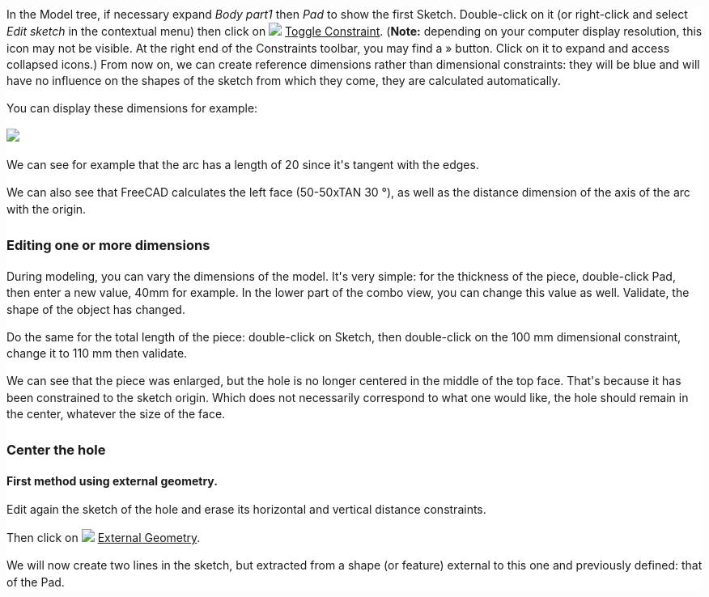 In the Model tree, if necessary expand _Body part1_ then _Pad_ to show the
first Sketch. Double-click on it (or right-click and select _Edit sketch_ in
the contextual menu) then click on
[![](/images/f/fd/Sketcher_ToggleConstraint.svg)](/index.php?title=File:Sketcher_ToggleConstraint.svg&filetimestamp=20231231200147&)
[Toggle Constraint](/Sketcher_ToggleDrivingConstraint "Sketcher
ToggleDrivingConstraint"). (**Note:** depending on your computer display
resolution, this icon may not be visible. At the right end of the Constraints
toolbar, you may find a » button. Click on it to expand and access collapsed
icons.) From now on, we can create reference dimensions rather than
dimensional constraints: they will be blue and will have no influence on the
shapes of the sketch from which they come, they are calculated automatically.

You can display these dimensions for example:

[![](/images/0/03/GGTuto1_7.PNG)](/index.php?title=File:GGTuto1_7.PNG&filetimestamp=20180415024239&)

We can see for example that the arc has a length of 20 since it's tangent with
the edges.

We can also see that FreeCAD calculates the left face (50-50xTAN 30 °), as
well as the distance dimension of the axis of the arc with the origin.

### Editing one or more dimensions

During modeling, you can vary the dimensions of the model. It's very simple:
for the thickness of the piece, double-click Pad, then enter a new value, 40mm
for example. In the lower part of the combo view, you can change this value as
well. Validate, the shape of the object has changed.

Do the same for the total length of the piece: double-click on Sketch, then
double-click on the 100 mm dimensional constraint, change it to 110 mm then
validate.

We can see that the piece was enlarged, but the hole is no longer centered in
the middle of the top face. That's because it has been constrained to the
sketch origin. Which does not necessarily correspond to what one would like,
the hole should remain in the center, whatever the size of the face.

  

### Center the hole

**First method using external geometry.**

Edit again the sketch of the hole and erase its horizontal and vertical
distance constraints.

Then click on
[![](/images/b/b2/Sketcher_External.svg)](/index.php?title=File:Sketcher_External.svg&filetimestamp=20240101091332&)
[External Geometry](/Sketcher_External "Sketcher External").

We will now create two lines in the sketch, but extracted from a shape (or
feature) external to this one and previously defined: that of the Pad.
